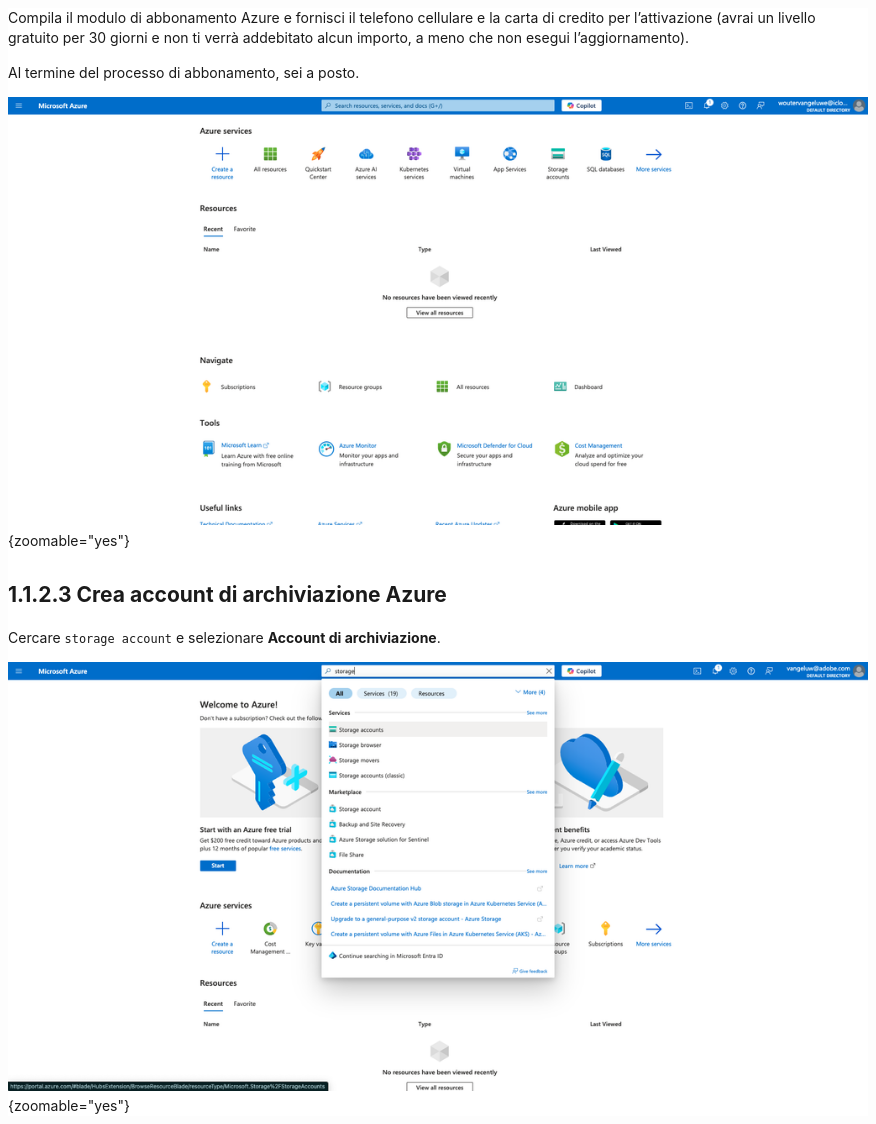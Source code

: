 Compila il modulo di abbonamento Azure e fornisci il telefono cellulare e la carta di credito per l’attivazione (avrai un livello gratuito per 30 giorni e non ti verrà addebitato alcun importo, a meno che non esegui l’aggiornamento).

Al termine del processo di abbonamento, sei a posto.

![Archiviazione Azure](./images/06azuresubscriptionok.png){zoomable="yes"}

## 1.1.2.3 Crea account di archiviazione Azure

Cercare `storage account` e selezionare **Account di archiviazione**.

![Archiviazione Azure](./images/azs1.png){zoomable="yes"}
